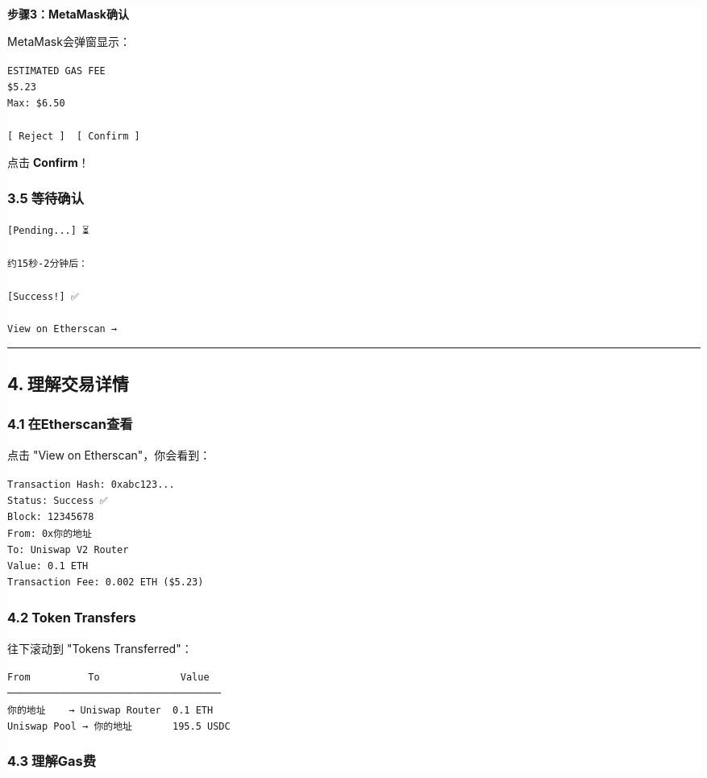 **步骤3：MetaMask确认**

MetaMask会弹窗显示：

```
ESTIMATED GAS FEE
$5.23
Max: $6.50

[ Reject ]  [ Confirm ]
```

点击 **Confirm**！

### 3.5 等待确认

```
[Pending...] ⏳

约15秒-2分钟后：

[Success!] ✅

View on Etherscan →
```

---

## 4. 理解交易详情

### 4.1 在Etherscan查看

点击 "View on Etherscan"，你会看到：

```
Transaction Hash: 0xabc123...
Status: Success ✅
Block: 12345678
From: 0x你的地址
To: Uniswap V2 Router
Value: 0.1 ETH
Transaction Fee: 0.002 ETH ($5.23)
```

### 4.2 Token Transfers

往下滚动到 "Tokens Transferred"：

```
From          To              Value
─────────────────────────────────────
你的地址    → Uniswap Router  0.1 ETH
Uniswap Pool → 你的地址       195.5 USDC
```

### 4.3 理解Gas费
